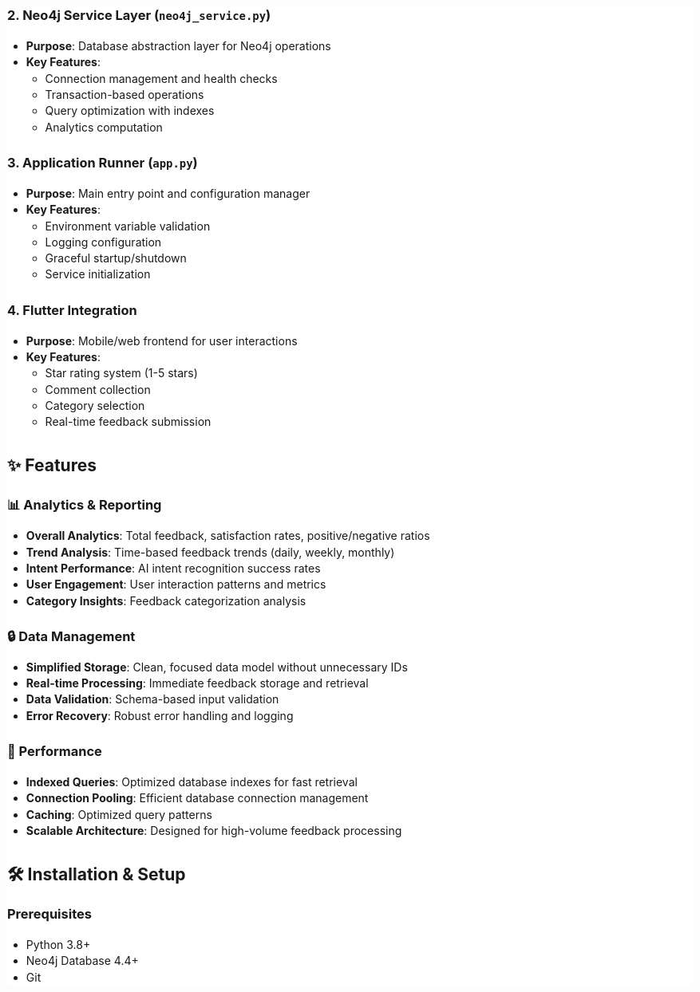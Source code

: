 ### 2. **Neo4j Service Layer** (`neo4j_service.py`)
- **Purpose**: Database abstraction layer for Neo4j operations
- **Key Features**:
  - Connection management and health checks
  - Transaction-based operations
  - Query optimization with indexes
  - Analytics computation

### 3. **Application Runner** (`app.py`)
- **Purpose**: Main entry point and configuration manager
- **Key Features**:
  - Environment variable validation
  - Logging configuration
  - Graceful startup/shutdown
  - Service initialization

### 4. **Flutter Integration**
- **Purpose**: Mobile/web frontend for user interactions
- **Key Features**:
  - Star rating system (1-5 stars)
  - Comment collection
  - Category selection
  - Real-time feedback submission

## ✨ Features

### 📊 Analytics & Reporting
- **Overall Analytics**: Total feedback, satisfaction rates, positive/negative ratios
- **Trend Analysis**: Time-based feedback trends (daily, weekly, monthly)
- **Intent Performance**: AI intent recognition success rates
- **User Engagement**: User interaction patterns and metrics
- **Category Insights**: Feedback categorization analysis

### 🔒 Data Management
- **Simplified Storage**: Clean, focused data model without unnecessary IDs
- **Real-time Processing**: Immediate feedback storage and retrieval
- **Data Validation**: Schema-based input validation
- **Error Recovery**: Robust error handling and logging

### 🚀 Performance
- **Indexed Queries**: Optimized database indexes for fast retrieval
- **Connection Pooling**: Efficient database connection management
- **Caching**: Optimized query patterns
- **Scalable Architecture**: Designed for high-volume feedback processing

## 🛠️ Installation & Setup

### Prerequisites
- Python 3.8+
- Neo4j Database 4.4+
- Git
